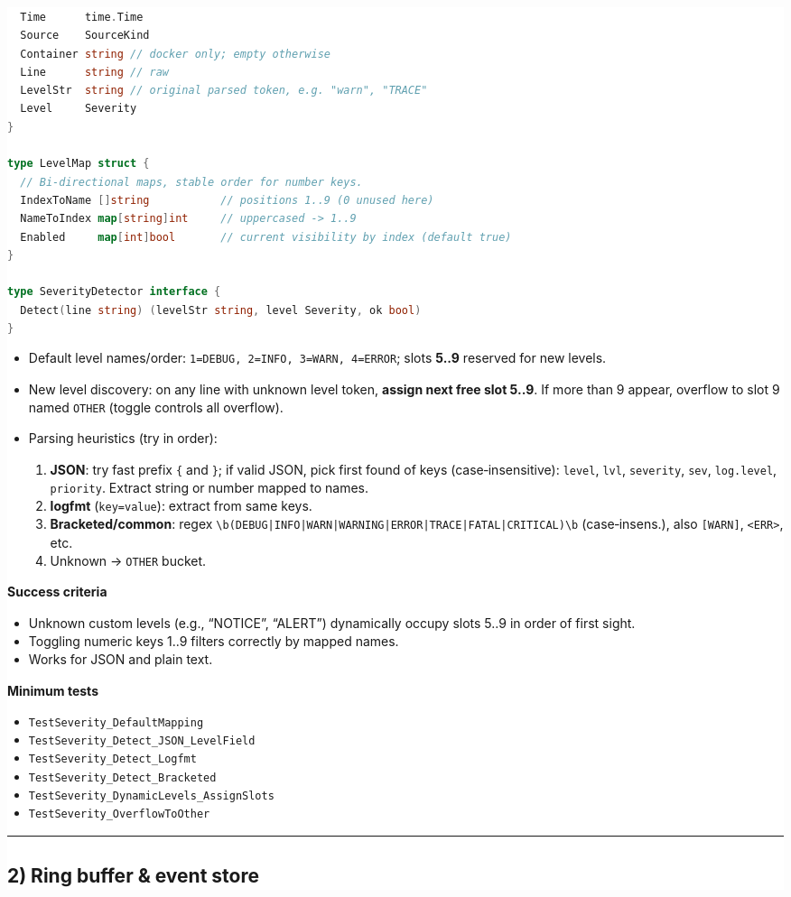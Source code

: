 ```go
  Time      time.Time
  Source    SourceKind
  Container string // docker only; empty otherwise
  Line      string // raw
  LevelStr  string // original parsed token, e.g. "warn", "TRACE"
  Level     Severity
}

type LevelMap struct {
  // Bi-directional maps, stable order for number keys.
  IndexToName []string           // positions 1..9 (0 unused here)
  NameToIndex map[string]int     // uppercased -> 1..9
  Enabled     map[int]bool       // current visibility by index (default true)
}

type SeverityDetector interface {
  Detect(line string) (levelStr string, level Severity, ok bool)
}
```

* Default level names/order: `1=DEBUG, 2=INFO, 3=WARN, 4=ERROR`; slots **5..9** reserved for new levels.
* New level discovery: on any line with unknown level token, **assign next free slot 5..9**. If more than 9 appear, overflow to slot 9 named `OTHER` (toggle controls all overflow).
* Parsing heuristics (try in order):

  1. **JSON**: try fast prefix `{` and `}`; if valid JSON, pick first found of keys (case‑insensitive): `level`, `lvl`, `severity`, `sev`, `log.level`, `priority`. Extract string or number mapped to names.
  2. **logfmt** (`key=value`): extract from same keys.
  3. **Bracketed/common**: regex `\b(DEBUG|INFO|WARN|WARNING|ERROR|TRACE|FATAL|CRITICAL)\b` (case‑insens.), also `[WARN]`, `<ERR>`, etc.
  4. Unknown → `OTHER` bucket.

**Success criteria**

* Unknown custom levels (e.g., “NOTICE”, “ALERT”) dynamically occupy slots 5..9 in order of first sight.
* Toggling numeric keys 1..9 filters correctly by mapped names.
* Works for JSON and plain text.

**Minimum tests**

* `TestSeverity_DefaultMapping`
* `TestSeverity_Detect_JSON_LevelField`
* `TestSeverity_Detect_Logfmt`
* `TestSeverity_Detect_Bracketed`
* `TestSeverity_DynamicLevels_AssignSlots`
* `TestSeverity_OverflowToOther`

---

## 2) Ring buffer & event store
